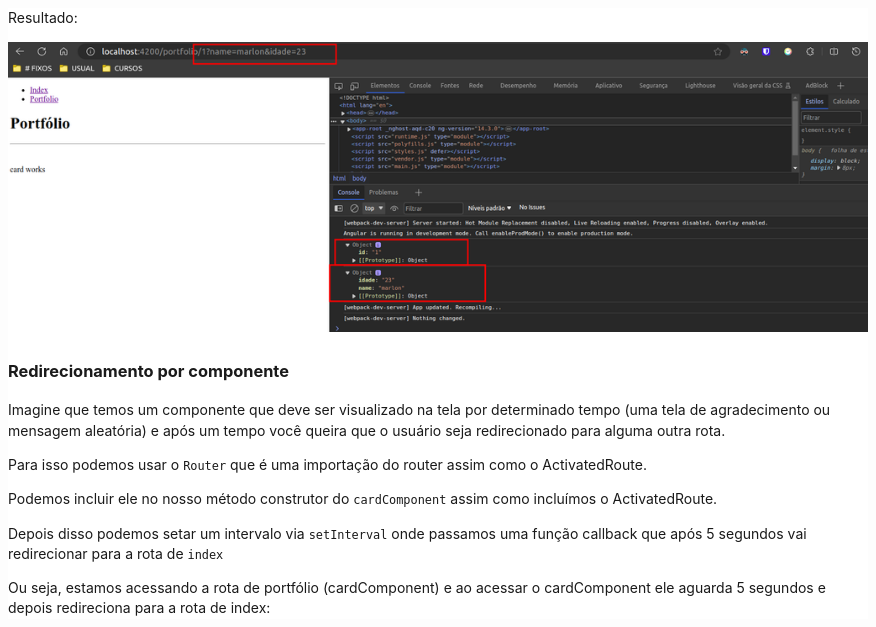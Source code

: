 Resultado:

![Untitled](./for_readme/Untitled%2026.png)

### Redirecionamento por componente

Imagine que temos um componente que deve ser visualizado na tela por determinado tempo (uma tela de agradecimento ou mensagem aleatória) e após um tempo você queira que o usuário seja redirecionado para alguma outra rota.

Para isso podemos usar o `Router` que é uma importação do router assim como o ActivatedRoute.

Podemos incluir ele no nosso método construtor do `cardComponent` assim como incluímos o ActivatedRoute.

Depois disso podemos setar um intervalo via `setInterval` onde passamos uma função callback que após 5 segundos vai redirecionar para a rota de `index`

Ou seja, estamos acessando a rota de portfólio (cardComponent) e ao acessar o cardComponent ele aguarda 5 segundos e depois redireciona para a rota de index:
